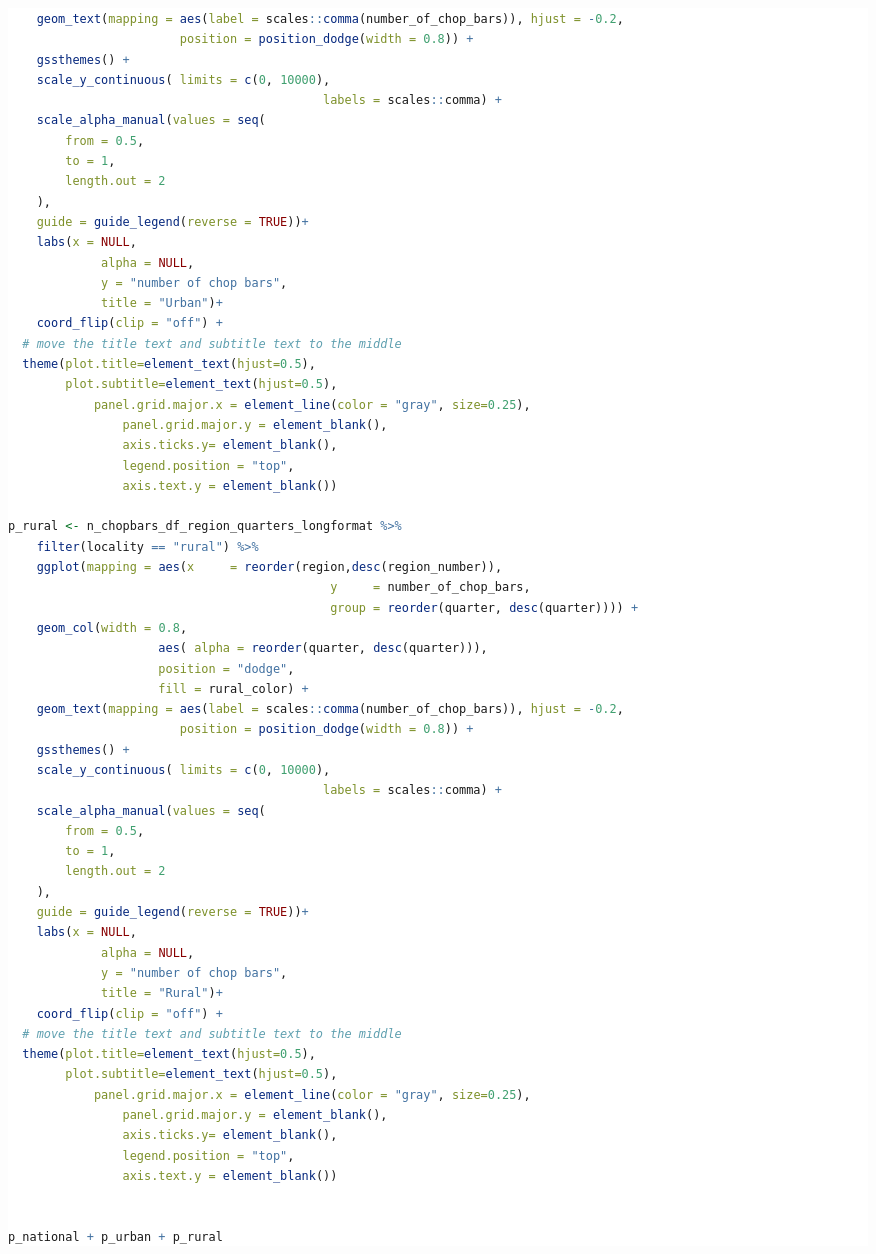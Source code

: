 ```{.r .cell-code}
	geom_text(mapping = aes(label = scales::comma(number_of_chop_bars)), hjust = -0.2, 
						position = position_dodge(width = 0.8)) +
	gssthemes() +
	scale_y_continuous(	limits = c(0, 10000),
											labels = scales::comma) +
	scale_alpha_manual(values = seq(
		from = 0.5,
		to = 1,
		length.out = 2
	),
	guide = guide_legend(reverse = TRUE))+
	labs(x = NULL,
			 alpha = NULL,
			 y = "number of chop bars",
			 title = "Urban")+
	coord_flip(clip = "off") +
  # move the title text and subtitle text to the middle
  theme(plot.title=element_text(hjust=0.5),
        plot.subtitle=element_text(hjust=0.5),
  			panel.grid.major.x = element_line(color = "gray", size=0.25),
				panel.grid.major.y = element_blank(),
				axis.ticks.y= element_blank(),				
				legend.position = "top",
				axis.text.y = element_blank())

p_rural <- n_chopbars_df_region_quarters_longformat %>% 
	filter(locality == "rural") %>% 
	ggplot(mapping = aes(x     = reorder(region,desc(region_number)),
											 y     = number_of_chop_bars,
											 group = reorder(quarter, desc(quarter)))) +
	geom_col(width = 0.8,
					 aes( alpha = reorder(quarter, desc(quarter))),
					 position = "dodge",
					 fill = rural_color) +
	geom_text(mapping = aes(label = scales::comma(number_of_chop_bars)), hjust = -0.2, 
						position = position_dodge(width = 0.8)) +
	gssthemes() +
	scale_y_continuous(	limits = c(0, 10000),
											labels = scales::comma) +
	scale_alpha_manual(values = seq(
		from = 0.5,
		to = 1,
		length.out = 2
	),
	guide = guide_legend(reverse = TRUE))+
	labs(x = NULL,
			 alpha = NULL,
			 y = "number of chop bars",
			 title = "Rural")+
	coord_flip(clip = "off") +
  # move the title text and subtitle text to the middle
  theme(plot.title=element_text(hjust=0.5),
        plot.subtitle=element_text(hjust=0.5),
  			panel.grid.major.x = element_line(color = "gray", size=0.25),
				panel.grid.major.y = element_blank(),
				axis.ticks.y= element_blank(),				
				legend.position = "top",
				axis.text.y = element_blank())


p_national + p_urban + p_rural
```
